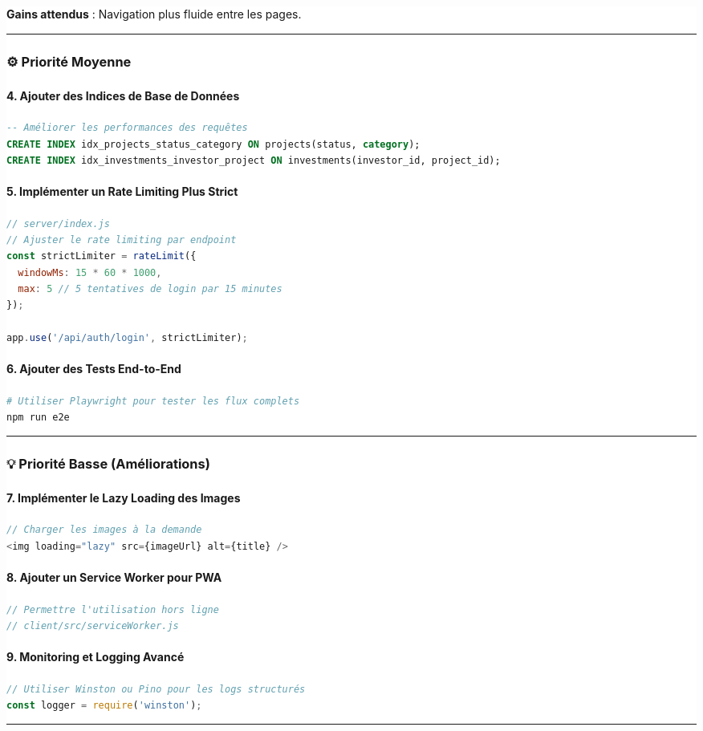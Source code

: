 **Gains attendus** : Navigation plus fluide entre les pages.

---

### ⚙️ Priorité Moyenne

#### 4. Ajouter des Indices de Base de Données
```sql
-- Améliorer les performances des requêtes
CREATE INDEX idx_projects_status_category ON projects(status, category);
CREATE INDEX idx_investments_investor_project ON investments(investor_id, project_id);
```

#### 5. Implémenter un Rate Limiting Plus Strict
```javascript
// server/index.js
// Ajuster le rate limiting par endpoint
const strictLimiter = rateLimit({
  windowMs: 15 * 60 * 1000,
  max: 5 // 5 tentatives de login par 15 minutes
});

app.use('/api/auth/login', strictLimiter);
```

#### 6. Ajouter des Tests End-to-End
```bash
# Utiliser Playwright pour tester les flux complets
npm run e2e
```

---

### 💡 Priorité Basse (Améliorations)

#### 7. Implémenter le Lazy Loading des Images
```javascript
// Charger les images à la demande
<img loading="lazy" src={imageUrl} alt={title} />
```

#### 8. Ajouter un Service Worker pour PWA
```javascript
// Permettre l'utilisation hors ligne
// client/src/serviceWorker.js
```

#### 9. Monitoring et Logging Avancé
```javascript
// Utiliser Winston ou Pino pour les logs structurés
const logger = require('winston');
```

---
